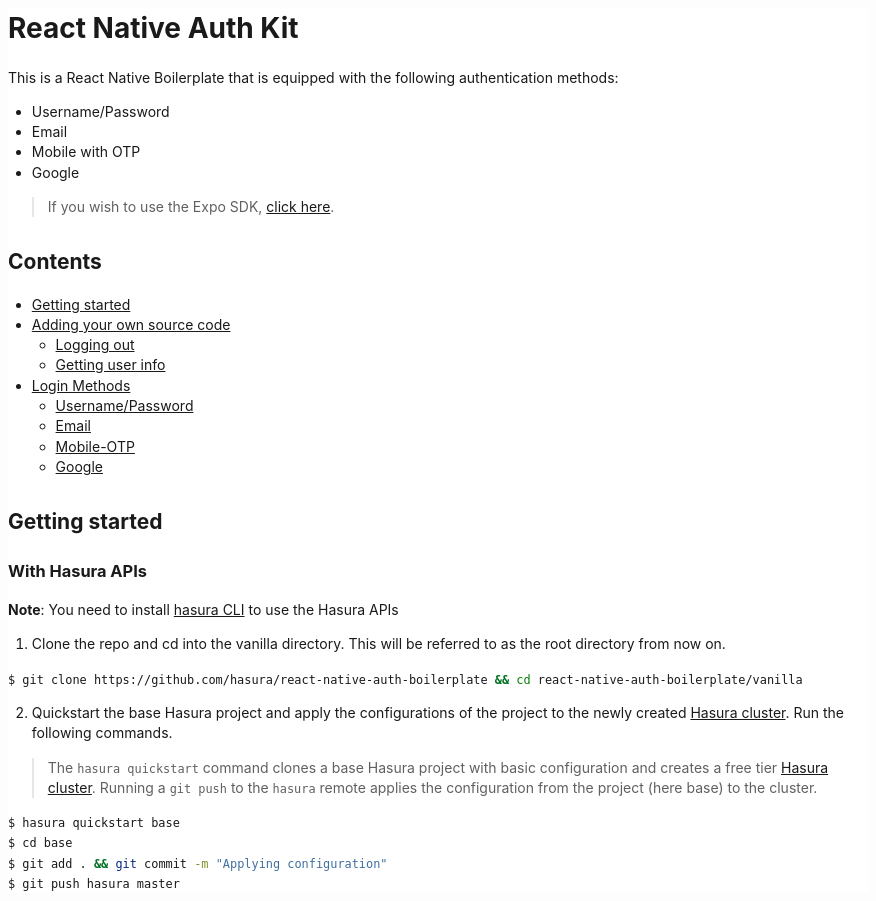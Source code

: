 # React Native Auth Kit

This is a React Native Boilerplate that is equipped with the following authentication methods:

- Username/Password
- Email
- Mobile with OTP
- Google

> If you wish to use the Expo SDK, [click here](https://github.com/hasura/react-native-auth-boilerplate/blob/master/expo).

## Contents

- [Getting started](#getting-started)
- [Adding your own source code](#adding-your-own-source-code)
  - [Logging out](#logging-out)
  - [Getting user info](#getting-user-information)
- [Login Methods](#login-methods)
  - [Username/Password](#username)
  - [Email](#email)
  - [Mobile-OTP](#mobile-otp)
  - [Google](#google)


## Getting started

### With Hasura APIs

**Note**: You need to install [hasura CLI](https://docs.hasura.io/0.15/manual/install-hasura-cli.html) to use the Hasura APIs

1. Clone the repo and cd into the vanilla directory. This will be referred to as the root directory from now on.

```bash
$ git clone https://github.com/hasura/react-native-auth-boilerplate && cd react-native-auth-boilerplate/vanilla
```

2. Quickstart the base Hasura project and apply the configurations of the project to the newly created [Hasura cluster](https://docs.hasura.io/0.15/manual/cluster/index.html). Run the following commands.

> The `hasura quickstart` command clones a base Hasura project with basic configuration and creates a free tier [Hasura cluster](https://docs.hasura.io/0.15/manual/cluster/index.html). Running a `git push` to the `hasura` remote applies the configuration from the project (here base) to the cluster.

```bash
$ hasura quickstart base
$ cd base
$ git add . && git commit -m "Applying configuration"
$ git push hasura master
```
